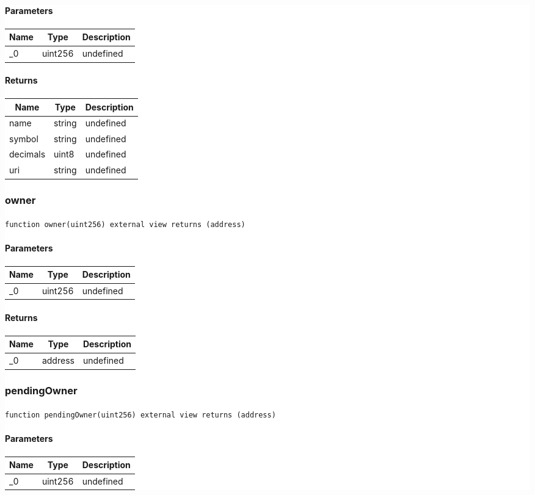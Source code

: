 



#### Parameters

| Name | Type | Description |
|---|---|---|
| _0 | uint256 | undefined |

#### Returns

| Name | Type | Description |
|---|---|---|
| name | string | undefined |
| symbol | string | undefined |
| decimals | uint8 | undefined |
| uri | string | undefined |

### owner

```solidity
function owner(uint256) external view returns (address)
```





#### Parameters

| Name | Type | Description |
|---|---|---|
| _0 | uint256 | undefined |

#### Returns

| Name | Type | Description |
|---|---|---|
| _0 | address | undefined |

### pendingOwner

```solidity
function pendingOwner(uint256) external view returns (address)
```





#### Parameters

| Name | Type | Description |
|---|---|---|
| _0 | uint256 | undefined |
